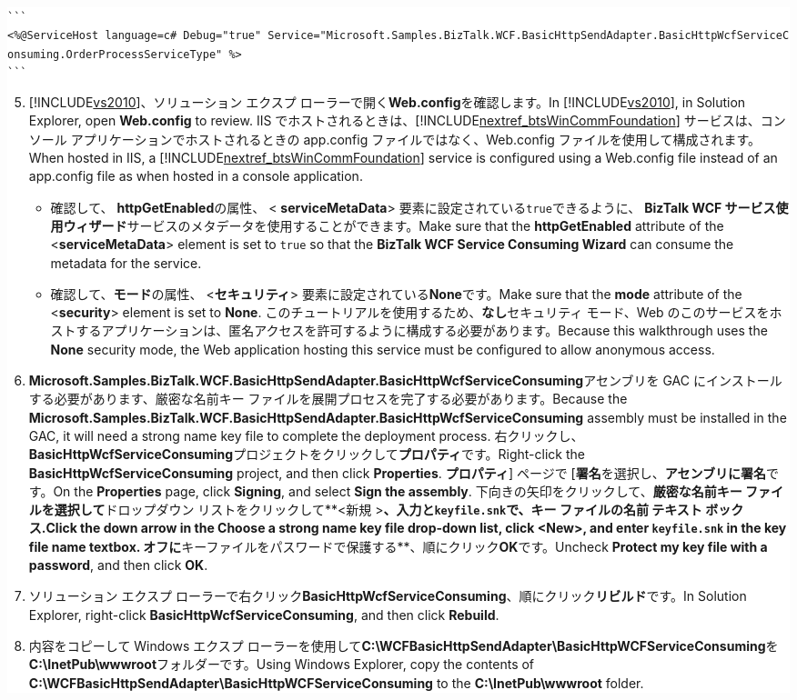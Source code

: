     ```  
    <%@ServiceHost language=c# Debug="true" Service="Microsoft.Samples.BizTalk.WCF.BasicHttpSendAdapter.BasicHttpWcfServiceConsuming.OrderProcessServiceType" %>  
    ```  
  
5.  <span data-ttu-id="8b719-155">[!INCLUDE[vs2010](../includes/vs2010-md.md)]、ソリューション エクスプ ローラーで開く**Web.config**を確認します。</span><span class="sxs-lookup"><span data-stu-id="8b719-155">In [!INCLUDE[vs2010](../includes/vs2010-md.md)], in Solution Explorer, open **Web.config** to review.</span></span> <span data-ttu-id="8b719-156">IIS でホストされるときは、[!INCLUDE[nextref_btsWinCommFoundation](../includes/nextref-btswincommfoundation-md.md)] サービスは、コンソール アプリケーションでホストされるときの app.config ファイルではなく、Web.config ファイルを使用して構成されます。</span><span class="sxs-lookup"><span data-stu-id="8b719-156">When hosted in IIS, a [!INCLUDE[nextref_btsWinCommFoundation](../includes/nextref-btswincommfoundation-md.md)] service is configured using a Web.config file instead of an app.config file as when hosted in a console application.</span></span>  
  
    -   <span data-ttu-id="8b719-157">確認して、 **httpGetEnabled**の属性、 \< **serviceMetaData**> 要素に設定されている`true`できるように、 **BizTalk WCF サービス使用ウィザード**サービスのメタデータを使用することができます。</span><span class="sxs-lookup"><span data-stu-id="8b719-157">Make sure that the **httpGetEnabled** attribute of the \<**serviceMetaData**> element is set to `true` so that the **BizTalk WCF Service Consuming Wizard** can consume the metadata for the service.</span></span>  
  
    -   <span data-ttu-id="8b719-158">確認して、**モード**の属性、 \<**セキュリティ**> 要素に設定されている**None**です。</span><span class="sxs-lookup"><span data-stu-id="8b719-158">Make sure that the **mode** attribute of the \<**security**> element is set to **None**.</span></span> <span data-ttu-id="8b719-159">このチュートリアルを使用するため、**なし**セキュリティ モード、Web のこのサービスをホストするアプリケーションは、匿名アクセスを許可するように構成する必要があります。</span><span class="sxs-lookup"><span data-stu-id="8b719-159">Because this walkthrough uses the **None** security mode, the Web application hosting this service must be configured to allow anonymous access.</span></span>  
  
6.  <span data-ttu-id="8b719-160">**Microsoft.Samples.BizTalk.WCF.BasicHttpSendAdapter.BasicHttpWcfServiceConsuming**アセンブリを GAC にインストールする必要があります、厳密な名前キー ファイルを展開プロセスを完了する必要があります。</span><span class="sxs-lookup"><span data-stu-id="8b719-160">Because the **Microsoft.Samples.BizTalk.WCF.BasicHttpSendAdapter.BasicHttpWcfServiceConsuming** assembly must be installed in the GAC, it will need a strong name key file to complete the deployment process.</span></span> <span data-ttu-id="8b719-161">右クリックし、 **BasicHttpWcfServiceConsuming**プロジェクトをクリックして**プロパティ**です。</span><span class="sxs-lookup"><span data-stu-id="8b719-161">Right-click the **BasicHttpWcfServiceConsuming** project, and then click **Properties**.</span></span> <span data-ttu-id="8b719-162">**プロパティ**] ページで [**署名**を選択し、**アセンブリに署名**です。</span><span class="sxs-lookup"><span data-stu-id="8b719-162">On the **Properties** page, click **Signing**, and select **Sign the assembly**.</span></span> <span data-ttu-id="8b719-163">下向きの矢印をクリックして、**厳密な名前キー ファイルを選択して**ドロップダウン リストをクリックして**\<新規 >**、入力と`keyfile.snk`で、**キー ファイルの名前** テキスト ボックス.</span><span class="sxs-lookup"><span data-stu-id="8b719-163">Click the down arrow in the **Choose a strong name key file** drop-down list, click **\<New>**, and enter `keyfile.snk` in the **key file name** textbox.</span></span>  <span data-ttu-id="8b719-164">オフに**キーファイルをパスワードで保護する**、順にクリック**OK**です。</span><span class="sxs-lookup"><span data-stu-id="8b719-164">Uncheck **Protect my key file with a password**, and then click **OK**.</span></span>  
  
7.  <span data-ttu-id="8b719-165">ソリューション エクスプ ローラーで右クリック**BasicHttpWcfServiceConsuming**、順にクリック**リビルド**です。</span><span class="sxs-lookup"><span data-stu-id="8b719-165">In Solution Explorer, right-click **BasicHttpWcfServiceConsuming**, and then click **Rebuild**.</span></span>  
  
8.  <span data-ttu-id="8b719-166">内容をコピーして Windows エクスプ ローラーを使用して**C:\WCFBasicHttpSendAdapter\BasicHttpWCFServiceConsuming**を**C:\InetPub\wwwroot**フォルダーです。</span><span class="sxs-lookup"><span data-stu-id="8b719-166">Using Windows Explorer, copy the contents of **C:\WCFBasicHttpSendAdapter\BasicHttpWCFServiceConsuming** to the **C:\InetPub\wwwroot** folder.</span></span>  
  